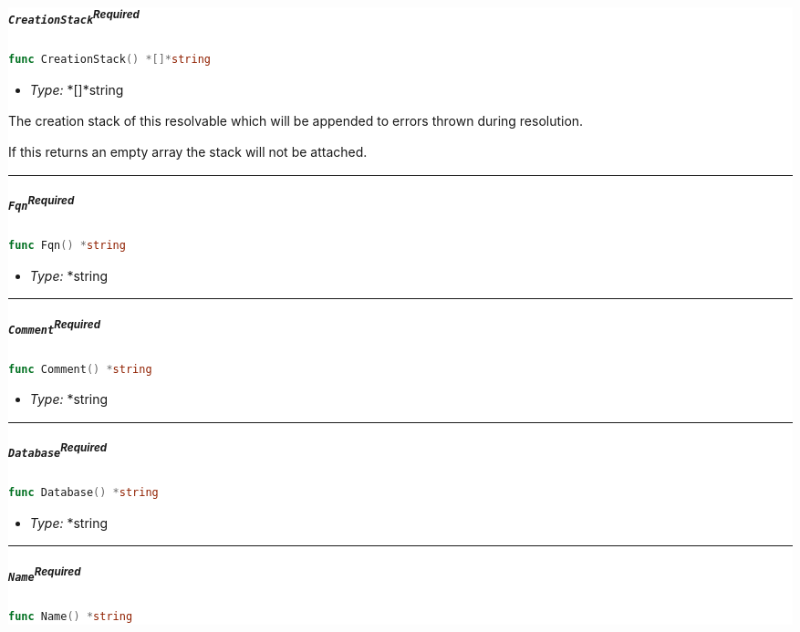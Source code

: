 
##### `CreationStack`<sup>Required</sup> <a name="CreationStack" id="@cdktf/provider-snowflake.dataSnowflakeSequences.DataSnowflakeSequencesSequencesOutputReference.property.creationStack"></a>

```go
func CreationStack() *[]*string
```

- *Type:* *[]*string

The creation stack of this resolvable which will be appended to errors thrown during resolution.

If this returns an empty array the stack will not be attached.

---

##### `Fqn`<sup>Required</sup> <a name="Fqn" id="@cdktf/provider-snowflake.dataSnowflakeSequences.DataSnowflakeSequencesSequencesOutputReference.property.fqn"></a>

```go
func Fqn() *string
```

- *Type:* *string

---

##### `Comment`<sup>Required</sup> <a name="Comment" id="@cdktf/provider-snowflake.dataSnowflakeSequences.DataSnowflakeSequencesSequencesOutputReference.property.comment"></a>

```go
func Comment() *string
```

- *Type:* *string

---

##### `Database`<sup>Required</sup> <a name="Database" id="@cdktf/provider-snowflake.dataSnowflakeSequences.DataSnowflakeSequencesSequencesOutputReference.property.database"></a>

```go
func Database() *string
```

- *Type:* *string

---

##### `Name`<sup>Required</sup> <a name="Name" id="@cdktf/provider-snowflake.dataSnowflakeSequences.DataSnowflakeSequencesSequencesOutputReference.property.name"></a>

```go
func Name() *string
```
